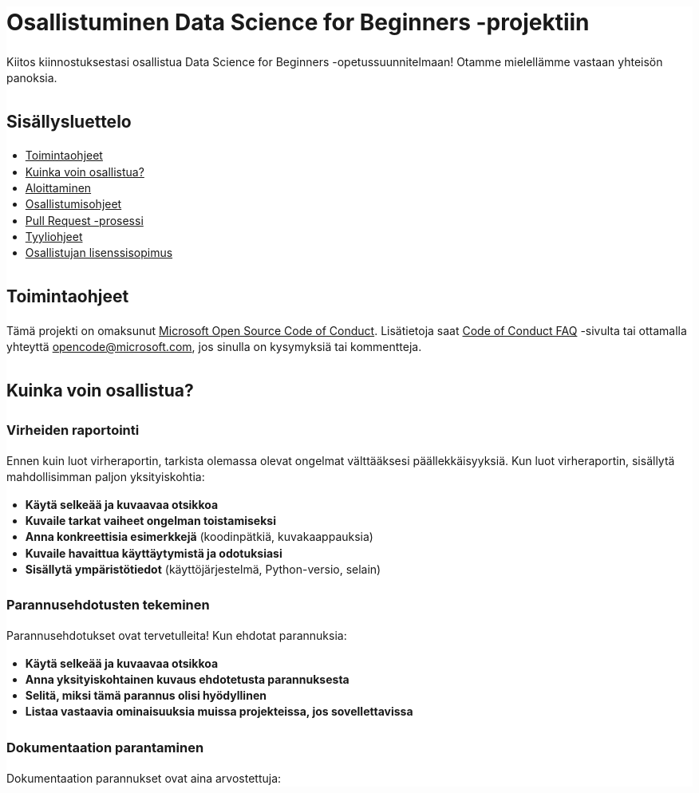 
# Osallistuminen Data Science for Beginners -projektiin

Kiitos kiinnostuksestasi osallistua Data Science for Beginners -opetussuunnitelmaan! Otamme mielellämme vastaan yhteisön panoksia.

## Sisällysluettelo

- [Toimintaohjeet](../..)
- [Kuinka voin osallistua?](../..)
- [Aloittaminen](../..)
- [Osallistumisohjeet](../..)
- [Pull Request -prosessi](../..)
- [Tyyliohjeet](../..)
- [Osallistujan lisenssisopimus](../..)

## Toimintaohjeet

Tämä projekti on omaksunut [Microsoft Open Source Code of Conduct](https://opensource.microsoft.com/codeofconduct/).
Lisätietoja saat [Code of Conduct FAQ](https://opensource.microsoft.com/codeofconduct/faq/) -sivulta
tai ottamalla yhteyttä [opencode@microsoft.com](mailto:opencode@microsoft.com), jos sinulla on kysymyksiä tai kommentteja.

## Kuinka voin osallistua?

### Virheiden raportointi

Ennen kuin luot virheraportin, tarkista olemassa olevat ongelmat välttääksesi päällekkäisyyksiä. Kun luot virheraportin, sisällytä mahdollisimman paljon yksityiskohtia:

- **Käytä selkeää ja kuvaavaa otsikkoa**
- **Kuvaile tarkat vaiheet ongelman toistamiseksi**
- **Anna konkreettisia esimerkkejä** (koodinpätkiä, kuvakaappauksia)
- **Kuvaile havaittua käyttäytymistä ja odotuksiasi**
- **Sisällytä ympäristötiedot** (käyttöjärjestelmä, Python-versio, selain)

### Parannusehdotusten tekeminen

Parannusehdotukset ovat tervetulleita! Kun ehdotat parannuksia:

- **Käytä selkeää ja kuvaavaa otsikkoa**
- **Anna yksityiskohtainen kuvaus ehdotetusta parannuksesta**
- **Selitä, miksi tämä parannus olisi hyödyllinen**
- **Listaa vastaavia ominaisuuksia muissa projekteissa, jos sovellettavissa**

### Dokumentaation parantaminen

Dokumentaation parannukset ovat aina arvostettuja:
